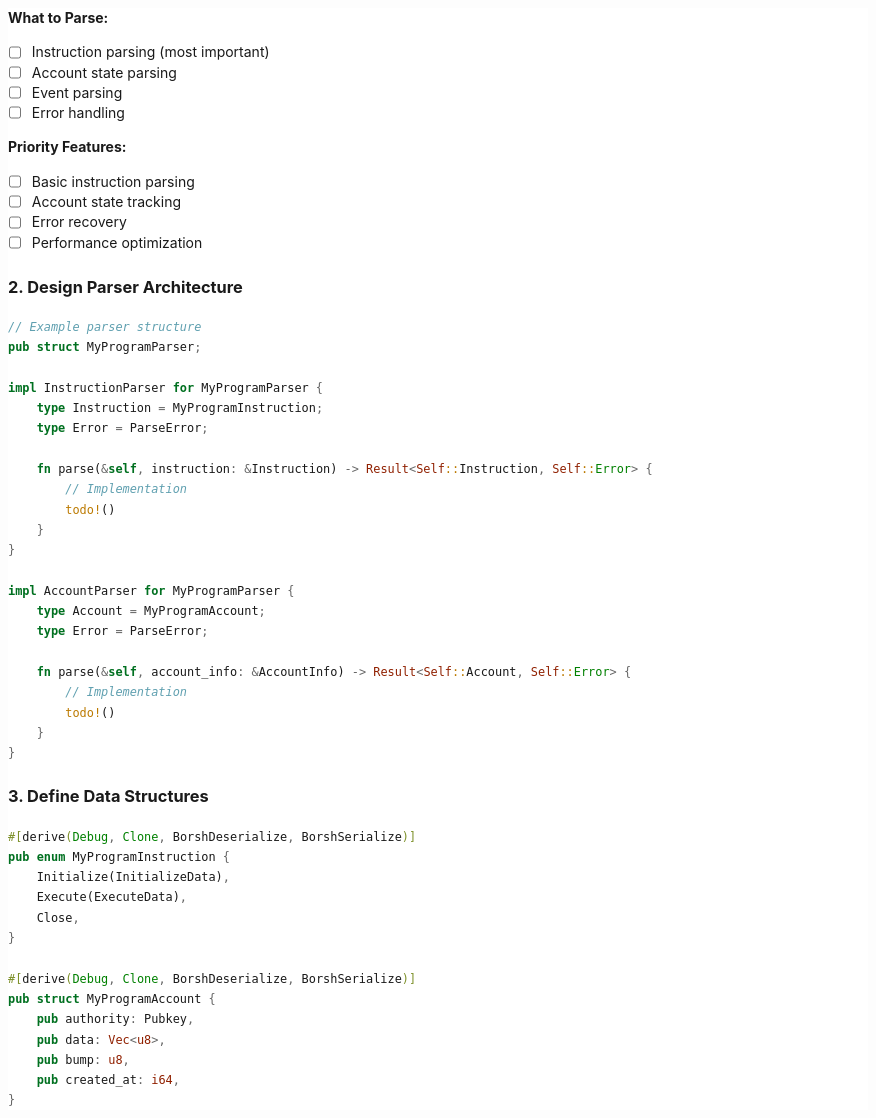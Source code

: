 **What to Parse:**
- [ ] Instruction parsing (most important)
- [ ] Account state parsing
- [ ] Event parsing
- [ ] Error handling

**Priority Features:**
- [ ] Basic instruction parsing
- [ ] Account state tracking
- [ ] Error recovery
- [ ] Performance optimization

### 2. Design Parser Architecture

```rust
// Example parser structure
pub struct MyProgramParser;

impl InstructionParser for MyProgramParser {
    type Instruction = MyProgramInstruction;
    type Error = ParseError;

    fn parse(&self, instruction: &Instruction) -> Result<Self::Instruction, Self::Error> {
        // Implementation
        todo!()
    }
}

impl AccountParser for MyProgramParser {
    type Account = MyProgramAccount;
    type Error = ParseError;

    fn parse(&self, account_info: &AccountInfo) -> Result<Self::Account, Self::Error> {
        // Implementation
        todo!()
    }
}
```

### 3. Define Data Structures

```rust
#[derive(Debug, Clone, BorshDeserialize, BorshSerialize)]
pub enum MyProgramInstruction {
    Initialize(InitializeData),
    Execute(ExecuteData),
    Close,
}

#[derive(Debug, Clone, BorshDeserialize, BorshSerialize)]
pub struct MyProgramAccount {
    pub authority: Pubkey,
    pub data: Vec<u8>,
    pub bump: u8,
    pub created_at: i64,
}
```
